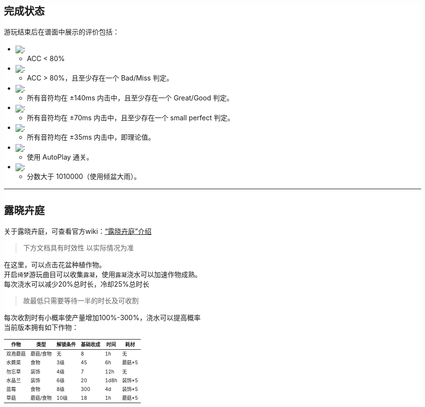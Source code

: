
## 完成状态

游玩结束后在谱面中展示的评价包括：

- <img src="../jpgs/crash.png" style="height:1.5em;vertical-align:middle;">:  
  - ACC < 80%
- <img src="../jpgs/complete.png" style="height:1.5em;vertical-align:middle;">:  
  - ACC > 80%，且至少存在一个 Bad/Miss 判定。
- <img src="../jpgs/fullcombo.png" style="height:1.5em;vertical-align:middle;">:  
  - 所有音符均在 ±140ms 内击中，且至少存在一个 Great/Good 判定。
- <img src="../jpgs/allprefect.png" style="height:1.5em;vertical-align:middle;">:  
  - 所有音符均在 ±70ms 内击中，且至少存在一个 small perfect 判定。
- <img src="../jpgs/rhythmofrain.png" style="height:1.5em;vertical-align:middle;">:  
  - 所有音符均在 ±35ms 内击中，即理论值。
- <img src="../jpgs/aotoplay.png" style="height:1.5em;vertical-align:middle;">:  
  - 使用 AutoPlay 通关。
- <img src="../jpgs/overloaded.png" style="height:1.5em;vertical-align:middle;">:  
  - 分数大于 1010000（使用倾盆大雨）。

---

## 露晓卉庭
关于露晓卉庭，可查看官方wiki：[“露晓卉庭”介绍](https://milthm.com/wiki/hans/blog/2025-09-12)

> 下方文档具有时效性 以实际情况为准  

在这里，可以点击花盆种植作物。  
开启`绮梦`游玩曲目可以收集`露凝`，使用`露凝`浇水可以加速作物成熟。  
每次浇水可以减少20%总时长，冷却25%总时长  
> 故最低只需要等待一半的时长及可收割  

每次收割时有小概率使产量增加100%-300%，浇水可以提高概率  
当前版本拥有如下作物：  

<div style="font-size:10px;">

| 作物 | 类型 | 解锁条件 | 基础收成 | 时间 | 耗材 |
|-|-|-|-|-|-|
| 双孢蘑菇 | 蘑菇/食物 | 无 | 8 | 1h | 无 |
| 水蕨菜 | 食物 | 3级 | 45 | 6h | 蘑菇*5 |
| 勿忘草 | 装饰 | 4级 | 7 | 12h | 无 |
| 水晶兰 | 装饰 | 6级 | 20 | 1d8h | 装饰\*5 |
| 蓝莓 | 食物 | 8级 | 300 | 4d | 装饰\*5 |
| 草菇 | 蘑菇/食物 | 10级 | 18 | 1h | 蘑菇\*5 |
